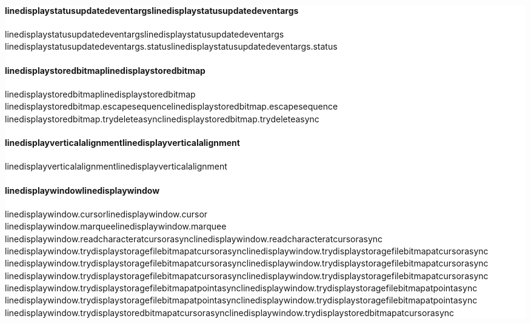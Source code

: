 #### [<a name="linedisplaystatusupdatedeventargs"></a><span data-ttu-id="3e49f-405">linedisplaystatusupdatedeventargs</span><span class="sxs-lookup"><span data-stu-id="3e49f-405">linedisplaystatusupdatedeventargs</span></span>](https://docs.microsoft.com/uwp/api/windows.devices.pointofservice.linedisplaystatusupdatedeventargs)

<span data-ttu-id="3e49f-406">linedisplaystatusupdatedeventargs</span><span class="sxs-lookup"><span data-stu-id="3e49f-406">linedisplaystatusupdatedeventargs</span></span> <br> <span data-ttu-id="3e49f-407">linedisplaystatusupdatedeventargs.status</span><span class="sxs-lookup"><span data-stu-id="3e49f-407">linedisplaystatusupdatedeventargs.status</span></span>

#### [<a name="linedisplaystoredbitmap"></a><span data-ttu-id="3e49f-408">linedisplaystoredbitmap</span><span class="sxs-lookup"><span data-stu-id="3e49f-408">linedisplaystoredbitmap</span></span>](https://docs.microsoft.com/uwp/api/windows.devices.pointofservice.linedisplaystoredbitmap)

<span data-ttu-id="3e49f-409">linedisplaystoredbitmap</span><span class="sxs-lookup"><span data-stu-id="3e49f-409">linedisplaystoredbitmap</span></span> <br> <span data-ttu-id="3e49f-410">linedisplaystoredbitmap.escapesequence</span><span class="sxs-lookup"><span data-stu-id="3e49f-410">linedisplaystoredbitmap.escapesequence</span></span> <br> <span data-ttu-id="3e49f-411">linedisplaystoredbitmap.trydeleteasync</span><span class="sxs-lookup"><span data-stu-id="3e49f-411">linedisplaystoredbitmap.trydeleteasync</span></span>

#### [<a name="linedisplayverticalalignment"></a><span data-ttu-id="3e49f-412">linedisplayverticalalignment</span><span class="sxs-lookup"><span data-stu-id="3e49f-412">linedisplayverticalalignment</span></span>](https://docs.microsoft.com/uwp/api/windows.devices.pointofservice.linedisplayverticalalignment)

<span data-ttu-id="3e49f-413">linedisplayverticalalignment</span><span class="sxs-lookup"><span data-stu-id="3e49f-413">linedisplayverticalalignment</span></span>

#### [<a name="linedisplaywindow"></a><span data-ttu-id="3e49f-414">linedisplaywindow</span><span class="sxs-lookup"><span data-stu-id="3e49f-414">linedisplaywindow</span></span>](https://docs.microsoft.com/uwp/api/windows.devices.pointofservice.linedisplaywindow)

<span data-ttu-id="3e49f-415">linedisplaywindow.cursor</span><span class="sxs-lookup"><span data-stu-id="3e49f-415">linedisplaywindow.cursor</span></span> <br> <span data-ttu-id="3e49f-416">linedisplaywindow.marquee</span><span class="sxs-lookup"><span data-stu-id="3e49f-416">linedisplaywindow.marquee</span></span> <br> <span data-ttu-id="3e49f-417">linedisplaywindow.readcharacteratcursorasync</span><span class="sxs-lookup"><span data-stu-id="3e49f-417">linedisplaywindow.readcharacteratcursorasync</span></span> <br> <span data-ttu-id="3e49f-418">linedisplaywindow.trydisplaystoragefilebitmapatcursorasync</span><span class="sxs-lookup"><span data-stu-id="3e49f-418">linedisplaywindow.trydisplaystoragefilebitmapatcursorasync</span></span> <br> <span data-ttu-id="3e49f-419">linedisplaywindow.trydisplaystoragefilebitmapatcursorasync</span><span class="sxs-lookup"><span data-stu-id="3e49f-419">linedisplaywindow.trydisplaystoragefilebitmapatcursorasync</span></span> <br> <span data-ttu-id="3e49f-420">linedisplaywindow.trydisplaystoragefilebitmapatcursorasync</span><span class="sxs-lookup"><span data-stu-id="3e49f-420">linedisplaywindow.trydisplaystoragefilebitmapatcursorasync</span></span> <br> <span data-ttu-id="3e49f-421">linedisplaywindow.trydisplaystoragefilebitmapatpointasync</span><span class="sxs-lookup"><span data-stu-id="3e49f-421">linedisplaywindow.trydisplaystoragefilebitmapatpointasync</span></span> <br> <span data-ttu-id="3e49f-422">linedisplaywindow.trydisplaystoragefilebitmapatpointasync</span><span class="sxs-lookup"><span data-stu-id="3e49f-422">linedisplaywindow.trydisplaystoragefilebitmapatpointasync</span></span> <br> <span data-ttu-id="3e49f-423">linedisplaywindow.trydisplaystoredbitmapatcursorasync</span><span class="sxs-lookup"><span data-stu-id="3e49f-423">linedisplaywindow.trydisplaystoredbitmapatcursorasync</span></span>
